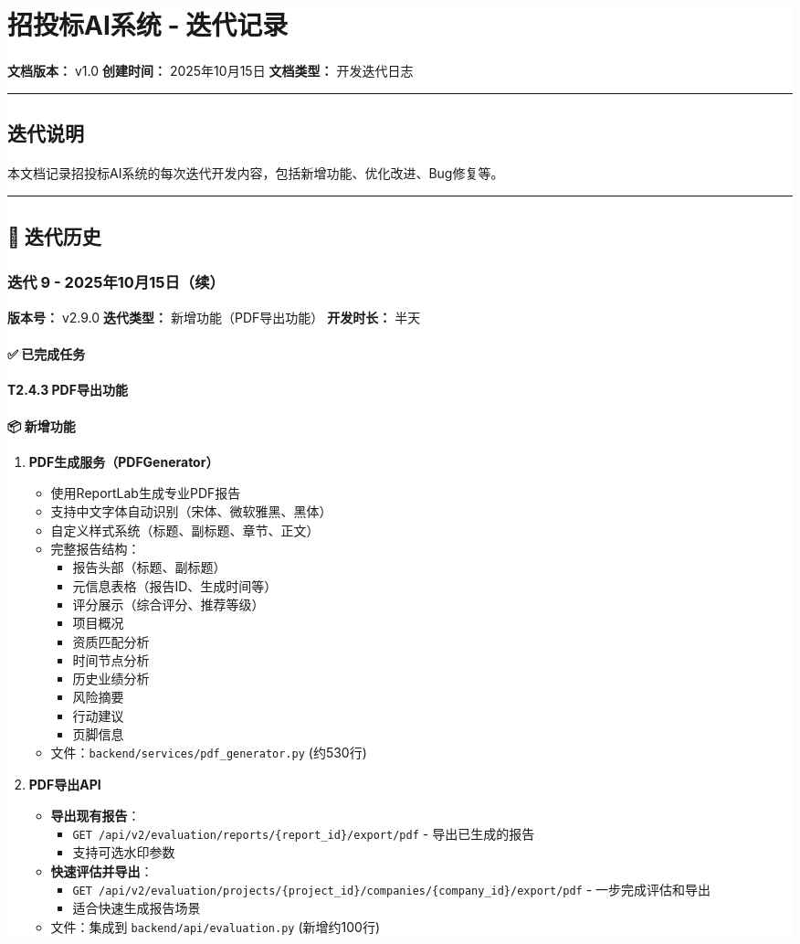 # 招投标AI系统 - 迭代记录

**文档版本：** v1.0
**创建时间：** 2025年10月15日
**文档类型：** 开发迭代日志

---

## 迭代说明

本文档记录招投标AI系统的每次迭代开发内容，包括新增功能、优化改进、Bug修复等。

---

## 📅 迭代历史

### 迭代 9 - 2025年10月15日（续）

**版本号：** v2.9.0
**迭代类型：** 新增功能（PDF导出功能）
**开发时长：** 半天

#### ✅ 已完成任务

**T2.4.3 PDF导出功能**

#### 📦 新增功能

1. **PDF生成服务（PDFGenerator）**
   - 使用ReportLab生成专业PDF报告
   - 支持中文字体自动识别（宋体、微软雅黑、黑体）
   - 自定义样式系统（标题、副标题、章节、正文）
   - 完整报告结构：
     - 报告头部（标题、副标题）
     - 元信息表格（报告ID、生成时间等）
     - 评分展示（综合评分、推荐等级）
     - 项目概况
     - 资质匹配分析
     - 时间节点分析
     - 历史业绩分析
     - 风险摘要
     - 行动建议
     - 页脚信息
   - 文件：`backend/services/pdf_generator.py` (约530行)

2. **PDF导出API**
   - **导出现有报告**：
     - `GET /api/v2/evaluation/reports/{report_id}/export/pdf` - 导出已生成的报告
     - 支持可选水印参数
   - **快速评估并导出**：
     - `GET /api/v2/evaluation/projects/{project_id}/companies/{company_id}/export/pdf` - 一步完成评估和导出
     - 适合快速生成报告场景
   - 文件：集成到 `backend/api/evaluation.py` (新增约100行)
